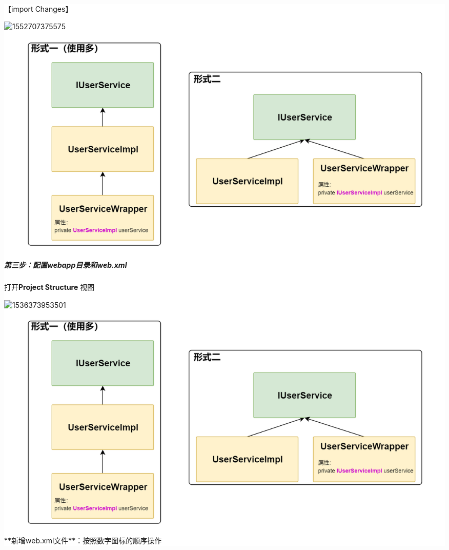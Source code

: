 </figure>


【import Changes】

![1552707375575](img/1552707375575.png)
 <figure class="thumbnails">
    <img src="picture/Spring/1600412329098.png" alt="Screenshot of coverpage" title="Cover page">
</figure>


##### 第三步：配置webapp目录和web.xml

打开**Project Structure** 视图

![1536373953501](img/1536373953501.png) 
 <figure class="thumbnails">
    <img src="picture/Spring/1600412329098.png" alt="Screenshot of coverpage" title="Cover page">
</figure>
**新增web.xml文件**：按照数字图标的顺序操作